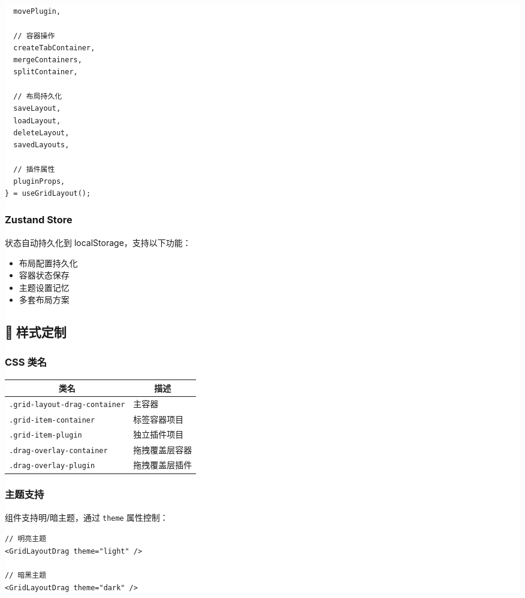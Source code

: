```tsx
  movePlugin,
  
  // 容器操作
  createTabContainer,
  mergeContainers,
  splitContainer,
  
  // 布局持久化
  saveLayout,
  loadLayout,
  deleteLayout,
  savedLayouts,
  
  // 插件属性
  pluginProps,
} = useGridLayout();
```

### Zustand Store

状态自动持久化到 localStorage，支持以下功能：
- 布局配置持久化
- 容器状态保存
- 主题设置记忆
- 多套布局方案

## 🎨 样式定制

### CSS 类名

| 类名 | 描述 |
|------|------|
| `.grid-layout-drag-container` | 主容器 |
| `.grid-item-container` | 标签容器项目 |
| `.grid-item-plugin` | 独立插件项目 |
| `.drag-overlay-container` | 拖拽覆盖层容器 |
| `.drag-overlay-plugin` | 拖拽覆盖层插件 |

### 主题支持

组件支持明/暗主题，通过 `theme` 属性控制：

```tsx
// 明亮主题
<GridLayoutDrag theme="light" />

// 暗黑主题  
<GridLayoutDrag theme="dark" />
```
